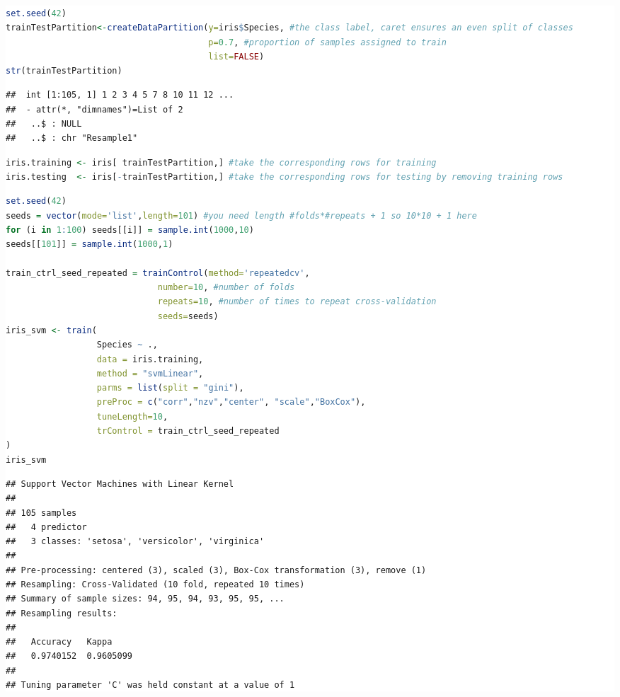 
```r
set.seed(42)
trainTestPartition<-createDataPartition(y=iris$Species, #the class label, caret ensures an even split of classes
                                        p=0.7, #proportion of samples assigned to train
                                        list=FALSE)
str(trainTestPartition)
```

```
##  int [1:105, 1] 1 2 3 4 5 7 8 10 11 12 ...
##  - attr(*, "dimnames")=List of 2
##   ..$ : NULL
##   ..$ : chr "Resample1"
```

```r
iris.training <- iris[ trainTestPartition,] #take the corresponding rows for training
iris.testing  <- iris[-trainTestPartition,] #take the corresponding rows for testing by removing training rows
```


```r
set.seed(42)
seeds = vector(mode='list',length=101) #you need length #folds*#repeats + 1 so 10*10 + 1 here
for (i in 1:100) seeds[[i]] = sample.int(1000,10)
seeds[[101]] = sample.int(1000,1)

train_ctrl_seed_repeated = trainControl(method='repeatedcv',
                              number=10, #number of folds
                              repeats=10, #number of times to repeat cross-validation
                              seeds=seeds)
iris_svm <- train(
                  Species ~ .,
                  data = iris.training,
                  method = "svmLinear",
                  parms = list(split = "gini"),
                  preProc = c("corr","nzv","center", "scale","BoxCox"),
                  tuneLength=10,
                  trControl = train_ctrl_seed_repeated
)
iris_svm
```

```
## Support Vector Machines with Linear Kernel 
## 
## 105 samples
##   4 predictor
##   3 classes: 'setosa', 'versicolor', 'virginica' 
## 
## Pre-processing: centered (3), scaled (3), Box-Cox transformation (3), remove (1) 
## Resampling: Cross-Validated (10 fold, repeated 10 times) 
## Summary of sample sizes: 94, 95, 94, 93, 95, 95, ... 
## Resampling results:
## 
##   Accuracy   Kappa    
##   0.9740152  0.9605099
## 
## Tuning parameter 'C' was held constant at a value of 1
```
